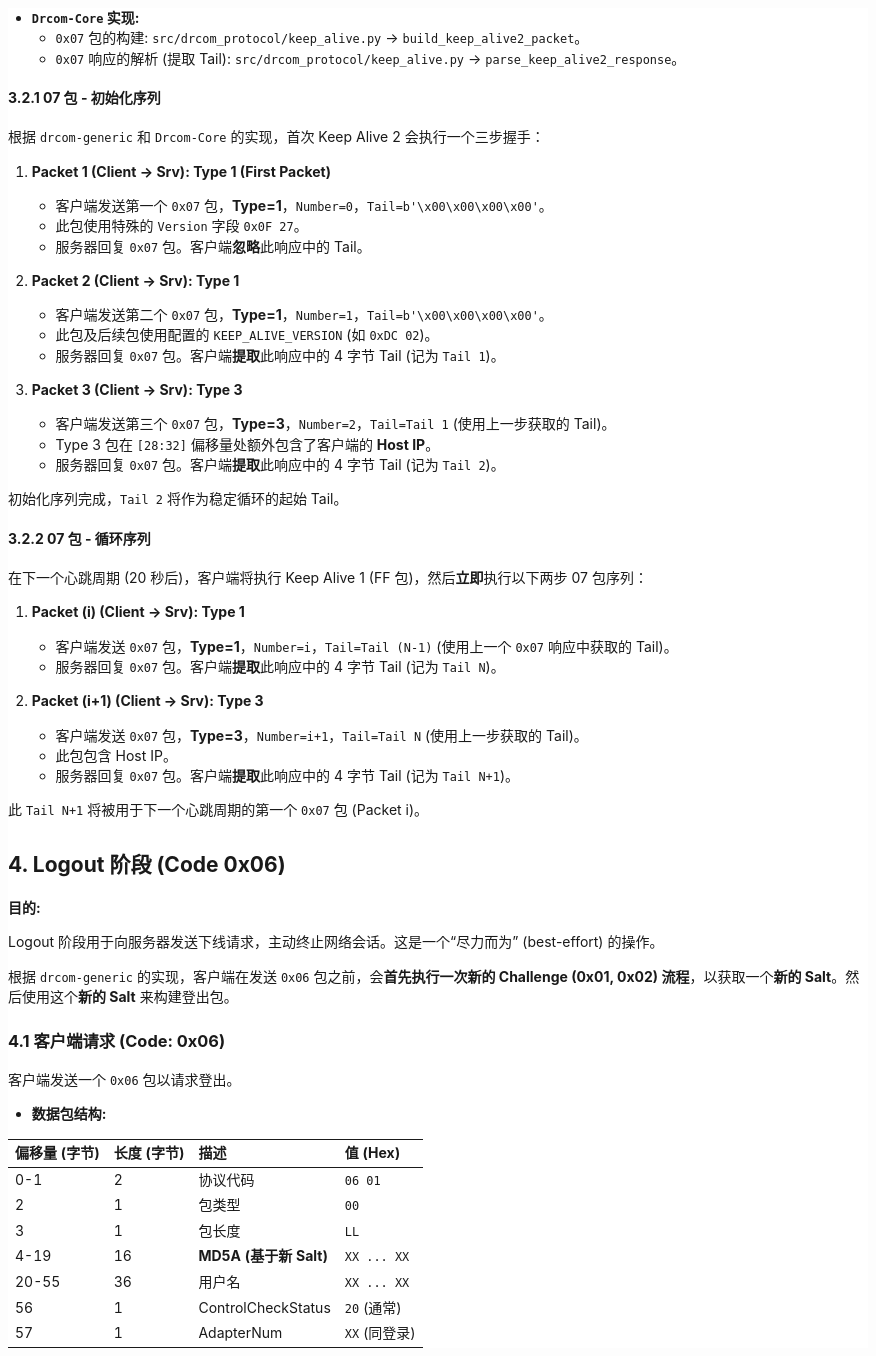 * **`Drcom-Core` 实现:**
    * `0x07` 包的构建: `src/drcom_protocol/keep_alive.py` -> `build_keep_alive2_packet`。
    * `0x07` 响应的解析 (提取 Tail): `src/drcom_protocol/keep_alive.py` -> `parse_keep_alive2_response`。

#### 3.2.1 07 包 - 初始化序列

根据 `drcom-generic` 和 `Drcom-Core` 的实现，首次 Keep Alive 2 会执行一个三步握手：

1.  **Packet 1 (Client -> Srv): Type 1 (First Packet)**
    * 客户端发送第一个 `0x07` 包，**Type=1**，`Number=0`，`Tail=b'\x00\x00\x00\x00'`。
    * 此包使用特殊的 `Version` 字段 `0x0F 27`。
    * 服务器回复 `0x07` 包。客户端**忽略**此响应中的 Tail。

2.  **Packet 2 (Client -> Srv): Type 1**
    * 客户端发送第二个 `0x07` 包，**Type=1**，`Number=1`，`Tail=b'\x00\x00\x00\x00'`。
    * 此包及后续包使用配置的 `KEEP_ALIVE_VERSION` (如 `0xDC 02`)。
    * 服务器回复 `0x07` 包。客户端**提取**此响应中的 4 字节 Tail (记为 `Tail 1`)。

3.  **Packet 3 (Client -> Srv): Type 3**
    * 客户端发送第三个 `0x07` 包，**Type=3**，`Number=2`，`Tail=Tail 1` (使用上一步获取的 Tail)。
    * Type 3 包在 `[28:32]` 偏移量处额外包含了客户端的 **Host IP**。
    * 服务器回复 `0x07` 包。客户端**提取**此响应中的 4 字节 Tail (记为 `Tail 2`)。

初始化序列完成，`Tail 2` 将作为稳定循环的起始 Tail。

#### 3.2.2 07 包 - 循环序列

在下一个心跳周期 (20 秒后)，客户端将执行 Keep Alive 1 (FF 包)，然后**立即**执行以下两步 07 包序列：

1.  **Packet (i) (Client -> Srv): Type 1**
    * 客户端发送 `0x07` 包，**Type=1**，`Number=i`，`Tail=Tail (N-1)` (使用上一个 `0x07` 响应中获取的 Tail)。
    * 服务器回复 `0x07` 包。客户端**提取**此响应中的 4 字节 Tail (记为 `Tail N`)。

2.  **Packet (i+1) (Client -> Srv): Type 3**
    * 客户端发送 `0x07` 包，**Type=3**，`Number=i+1`，`Tail=Tail N` (使用上一步获取的 Tail)。
    * 此包包含 Host IP。
    * 服务器回复 `0x07` 包。客户端**提取**此响应中的 4 字节 Tail (记为 `Tail N+1`)。

此 `Tail N+1` 将被用于下一个心跳周期的第一个 `0x07` 包 (Packet i)。


## 4. Logout 阶段 (Code 0x06)

**目的:**

Logout 阶段用于向服务器发送下线请求，主动终止网络会话。这是一个“尽力而为” (best-effort) 的操作。

根据 `drcom-generic` 的实现，客户端在发送 `0x06` 包之前，会**首先执行一次新的 Challenge (0x01, 0x02) 流程**，以获取一个**新的 Salt**。然后使用这个**新的 Salt** 来构建登出包。

### 4.1 客户端请求 (Code: 0x06)

客户端发送一个 `0x06` 包以请求登出。

* **数据包结构:**

| 偏移量 (字节) | 长度 (字节) | 描述 | 值 (Hex) |
| :--- | :--- | :--- | :--- |
| 0-1 | 2 | 协议代码 | `06 01` |
| 2 | 1 | 包类型 | `00` |
| 3 | 1 | 包长度 | `LL` |
| 4-19 | 16 | **MD5A (基于新 Salt)** | `XX ... XX` |
| 20-55 | 36 | 用户名 | `XX ... XX` |
| 56 | 1 | ControlCheckStatus | `20` (通常) |
| 57 | 1 | AdapterNum | `XX` (同登录) |
